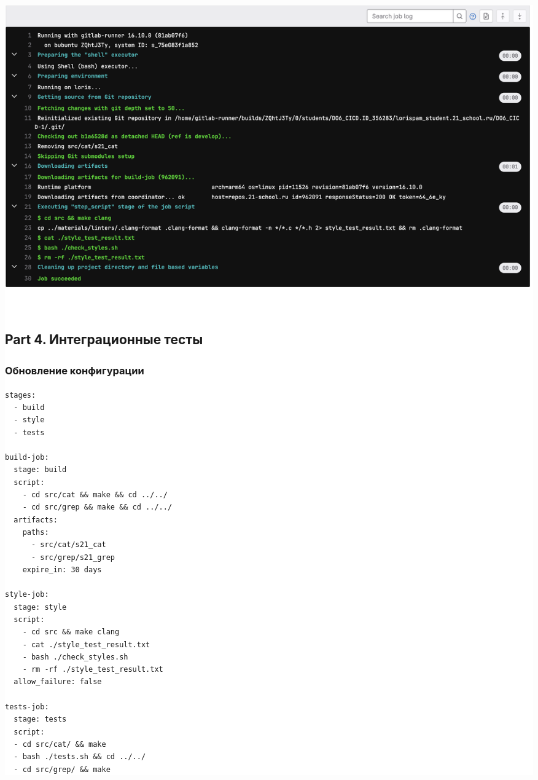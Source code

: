 ![](png/9.png)

## Part 4. Интеграционные тесты


### Обновление конфигурации
```ym
stages:
  - build
  - style
  - tests

build-job:
  stage: build
  script:
    - cd src/cat && make && cd ../../
    - cd src/grep && make && cd ../../
  artifacts:
    paths:
      - src/cat/s21_cat
      - src/grep/s21_grep
    expire_in: 30 days

style-job:
  stage: style
  script:
    - cd src && make clang
    - cat ./style_test_result.txt
    - bash ./check_styles.sh
    - rm -rf ./style_test_result.txt
  allow_failure: false

tests-job:
  stage: tests
  script:
  - cd src/cat/ && make
  - bash ./tests.sh && cd ../../
  - cd src/grep/ && make
```